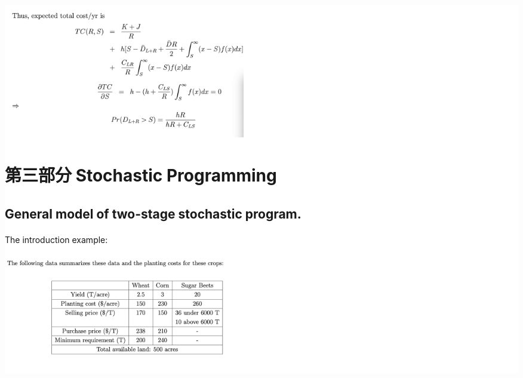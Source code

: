 <img src="/post_asset/2020-03-30-Stochastic Operation Research note_5.png" alt="2020-03-30-Stochastic Operation Research note_5.png failed" width="400"/>


# 第三部分 Stochastic Programming 

## General model of two-stage stochastic program.

The introduction example:

<img src="/post_asset/2020-03-30-Stochastic Operation Research note_6.png" alt="2020-03-30-Stochastic Operation Research note_6.png failed" width="400"/>
